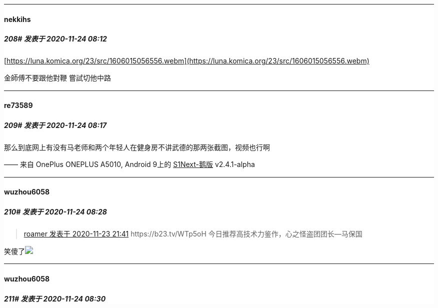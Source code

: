 





*****

####  nekkihs  
##### 208#       发表于 2020-11-24 08:12



[https://luna.komica.org/23/src/1606015056556.webm](https://luna.komica.org/23/src/1606015056556.webm)

金師傅不要跟他對鞭 嘗試切他中路







*****

####  re73589  
##### 209#       发表于 2020-11-24 08:17




那么到底网上有没有马老师和两个年轻人在健身房不讲武德的那两张截图，视频也行啊

—— 来自 OnePlus ONEPLUS A5010, Android 9上的 [S1Next-鹅版](https://github.com/ykrank/S1-Next/releases) v2.4.1-alpha







*****

####  wuzhou6058  
##### 210#       发表于 2020-11-24 08:28



<blockquote><a href="httphttps://bbs.saraba1st.com/2b/forum.php?mod=redirect&amp;goto=findpost&amp;pid=49496743&amp;ptid=1969474" target="_blank">roamer 发表于 2020-11-23 21:41</a>
https://b23.tv/WTp5oH
今日推荐高技术力鉴作，心之怪盗团团长—马保国</blockquote>
笑傻了<img src="https://static.saraba1st.com/image/smiley/face2017/067.png" referrerpolicy="no-referrer">







*****

####  wuzhou6058  
##### 211#       发表于 2020-11-24 08:30
